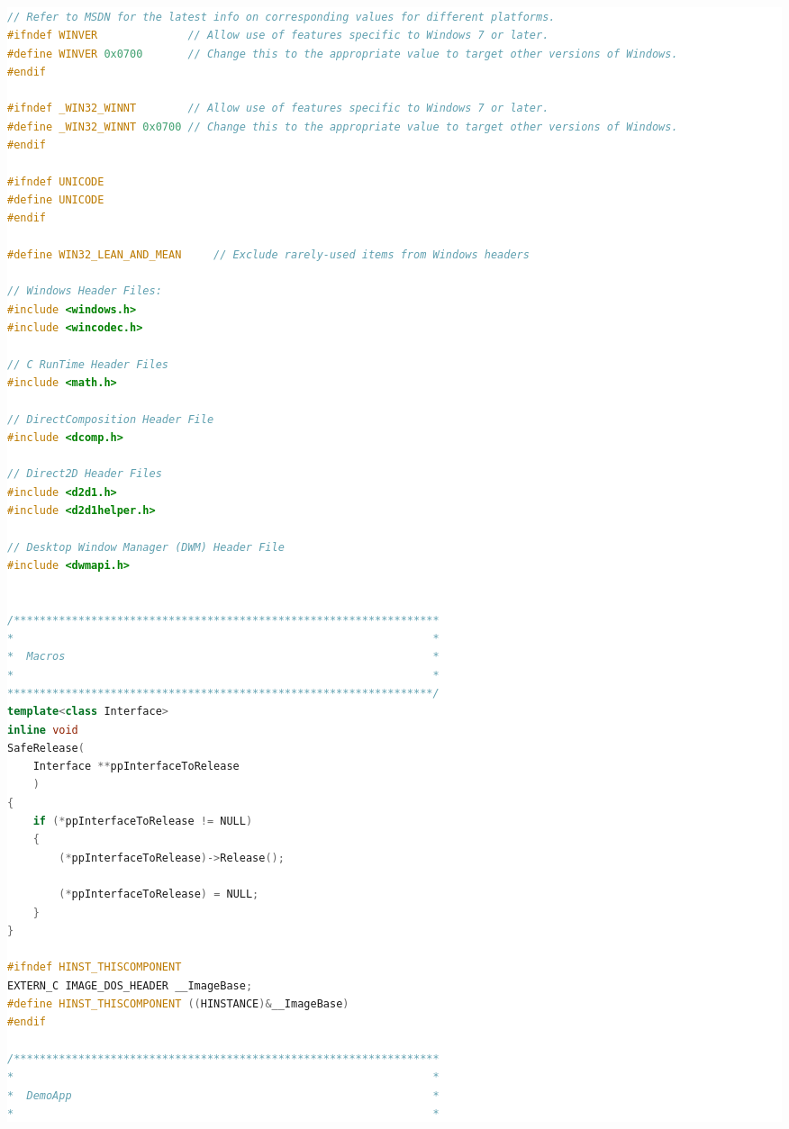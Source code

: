 ```C++
// Refer to MSDN for the latest info on corresponding values for different platforms.
#ifndef WINVER              // Allow use of features specific to Windows 7 or later.
#define WINVER 0x0700       // Change this to the appropriate value to target other versions of Windows.
#endif

#ifndef _WIN32_WINNT        // Allow use of features specific to Windows 7 or later.
#define _WIN32_WINNT 0x0700 // Change this to the appropriate value to target other versions of Windows.
#endif

#ifndef UNICODE
#define UNICODE
#endif

#define WIN32_LEAN_AND_MEAN     // Exclude rarely-used items from Windows headers

// Windows Header Files:
#include <windows.h>
#include <wincodec.h>

// C RunTime Header Files
#include <math.h>

// DirectComposition Header File
#include <dcomp.h>

// Direct2D Header Files
#include <d2d1.h>
#include <d2d1helper.h>

// Desktop Window Manager (DWM) Header File
#include <dwmapi.h>


/******************************************************************
*                                                                 *
*  Macros                                                         *
*                                                                 *
******************************************************************/
template<class Interface>
inline void
SafeRelease(
    Interface **ppInterfaceToRelease
    )
{
    if (*ppInterfaceToRelease != NULL)
    {
        (*ppInterfaceToRelease)->Release();

        (*ppInterfaceToRelease) = NULL;
    }
}

#ifndef HINST_THISCOMPONENT
EXTERN_C IMAGE_DOS_HEADER __ImageBase;
#define HINST_THISCOMPONENT ((HINSTANCE)&__ImageBase)
#endif

/******************************************************************
*                                                                 *
*  DemoApp                                                        *
*                                                                 *
```